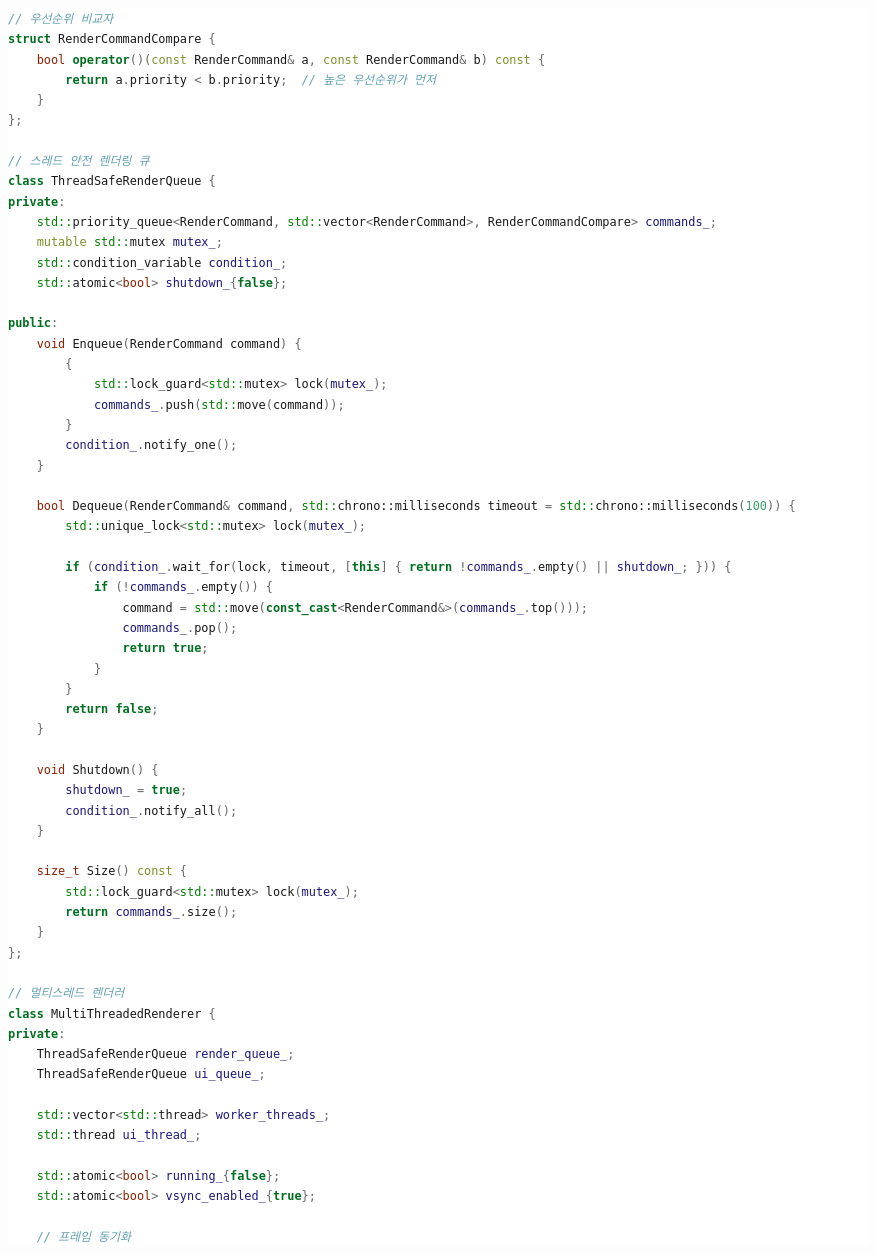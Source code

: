 ```cpp
// 우선순위 비교자
struct RenderCommandCompare {
    bool operator()(const RenderCommand& a, const RenderCommand& b) const {
        return a.priority < b.priority;  // 높은 우선순위가 먼저
    }
};

// 스레드 안전 렌더링 큐
class ThreadSafeRenderQueue {
private:
    std::priority_queue<RenderCommand, std::vector<RenderCommand>, RenderCommandCompare> commands_;
    mutable std::mutex mutex_;
    std::condition_variable condition_;
    std::atomic<bool> shutdown_{false};

public:
    void Enqueue(RenderCommand command) {
        {
            std::lock_guard<std::mutex> lock(mutex_);
            commands_.push(std::move(command));
        }
        condition_.notify_one();
    }

    bool Dequeue(RenderCommand& command, std::chrono::milliseconds timeout = std::chrono::milliseconds(100)) {
        std::unique_lock<std::mutex> lock(mutex_);

        if (condition_.wait_for(lock, timeout, [this] { return !commands_.empty() || shutdown_; })) {
            if (!commands_.empty()) {
                command = std::move(const_cast<RenderCommand&>(commands_.top()));
                commands_.pop();
                return true;
            }
        }
        return false;
    }

    void Shutdown() {
        shutdown_ = true;
        condition_.notify_all();
    }

    size_t Size() const {
        std::lock_guard<std::mutex> lock(mutex_);
        return commands_.size();
    }
};

// 멀티스레드 렌더러
class MultiThreadedRenderer {
private:
    ThreadSafeRenderQueue render_queue_;
    ThreadSafeRenderQueue ui_queue_;

    std::vector<std::thread> worker_threads_;
    std::thread ui_thread_;

    std::atomic<bool> running_{false};
    std::atomic<bool> vsync_enabled_{true};

    // 프레임 동기화
```